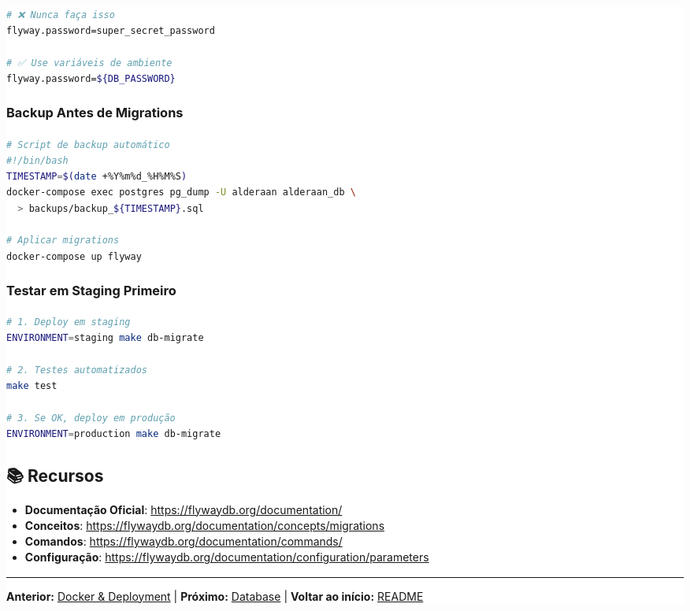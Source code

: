 ```bash
# ❌ Nunca faça isso
flyway.password=super_secret_password

# ✅ Use variáveis de ambiente
flyway.password=${DB_PASSWORD}
```

### **Backup Antes de Migrations**

```bash
# Script de backup automático
#!/bin/bash
TIMESTAMP=$(date +%Y%m%d_%H%M%S)
docker-compose exec postgres pg_dump -U alderaan alderaan_db \
  > backups/backup_${TIMESTAMP}.sql

# Aplicar migrations
docker-compose up flyway
```

### **Testar em Staging Primeiro**

```bash
# 1. Deploy em staging
ENVIRONMENT=staging make db-migrate

# 2. Testes automatizados
make test

# 3. Se OK, deploy em produção
ENVIRONMENT=production make db-migrate
```

## 📚 Recursos

- **Documentação Oficial**: https://flywaydb.org/documentation/
- **Conceitos**: https://flywaydb.org/documentation/concepts/migrations
- **Comandos**: https://flywaydb.org/documentation/commands/
- **Configuração**: https://flywaydb.org/documentation/configuration/parameters

---

**Anterior:** [Docker & Deployment](08-docker-deployment.md) | **Próximo:** [Database](../db/README.md) | **Voltar ao início:** [README](README.md)

